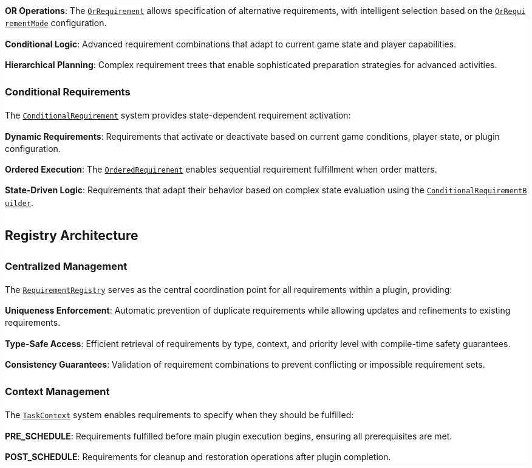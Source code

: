 **OR Operations**: The [`OrRequirement`](../../../runelite-client/src/main/java/net/runelite/client/plugins/microbot/pluginscheduler/tasks/requirements/requirement/logical/OrRequirement.java) allows specification of alternative requirements, with intelligent selection based on the [`OrRequirementMode`](../../../runelite-client/src/main/java/net/runelite/client/plugins/microbot/pluginscheduler/tasks/requirements/enums/OrRequirementMode.java) configuration.

**Conditional Logic**: Advanced requirement combinations that adapt to current game state and player capabilities.

**Hierarchical Planning**: Complex requirement trees that enable sophisticated preparation strategies for advanced activities.

### Conditional Requirements

The [`ConditionalRequirement`](../../../runelite-client/src/main/java/net/runelite/client/plugins/microbot/pluginscheduler/tasks/requirements/requirement/conditional/) system provides state-dependent requirement activation:

**Dynamic Requirements**: Requirements that activate or deactivate based on current game conditions, player state, or plugin configuration.

**Ordered Execution**: The [`OrderedRequirement`](../../../runelite-client/src/main/java/net/runelite/client/plugins/microbot/pluginscheduler/tasks/requirements/requirement/conditional/OrderedRequirement.java) enables sequential requirement fulfillment when order matters.

**State-Driven Logic**: Requirements that adapt their behavior based on complex state evaluation using the [`ConditionalRequirementBuilder`](../../../runelite-client/src/main/java/net/runelite/client/plugins/microbot/pluginscheduler/tasks/requirements/util/ConditionalRequirementBuilder.java).

## Registry Architecture

### Centralized Management

The [`RequirementRegistry`](../../../runelite-client/src/main/java/net/runelite/client/plugins/microbot/pluginscheduler/tasks/requirements/registry/RequirementRegistry.java) serves as the central coordination point for all requirements within a plugin, providing:

**Uniqueness Enforcement**: Automatic prevention of duplicate requirements while allowing updates and refinements to existing requirements.

**Type-Safe Access**: Efficient retrieval of requirements by type, context, and priority level with compile-time safety guarantees.

**Consistency Guarantees**: Validation of requirement combinations to prevent conflicting or impossible requirement sets.

### Context Management

The [`TaskContext`](../../../runelite-client/src/main/java/net/runelite/client/plugins/microbot/pluginscheduler/tasks/requirements/enums/TaskContext.java) system enables requirements to specify when they should be fulfilled:

**PRE_SCHEDULE**: Requirements fulfilled before main plugin execution begins, ensuring all prerequisites are met.

**POST_SCHEDULE**: Requirements for cleanup and restoration operations after plugin completion.
